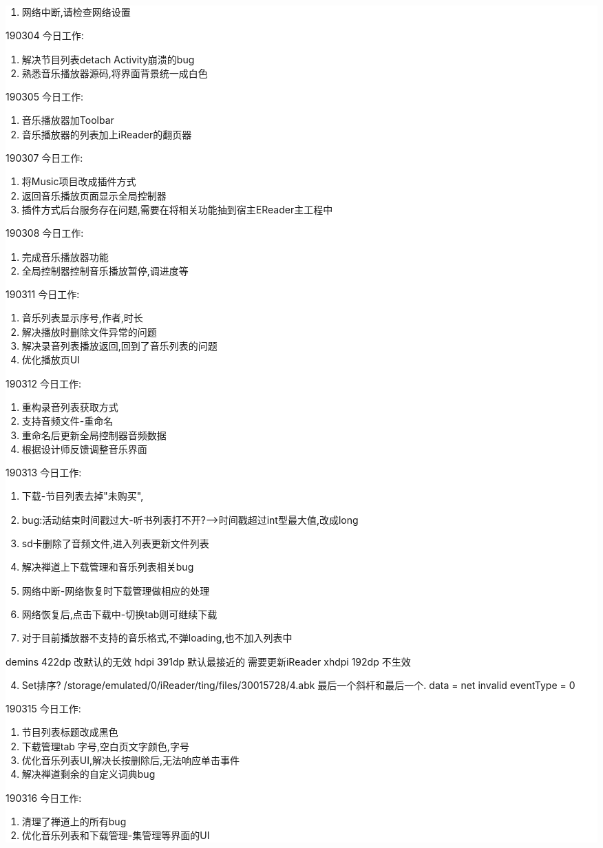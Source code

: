 1. 网络中断,请检查网络设置 

190304 今日工作:
1. 解决节目列表detach Activity崩溃的bug
2. 熟悉音乐播放器源码,将界面背景统一成白色

190305 今日工作:
1. 音乐播放器加Toolbar
2. 音乐播放器的列表加上iReader的翻页器

190307 今日工作:
1. 将Music项目改成插件方式
2. 返回音乐播放页面显示全局控制器
3. 插件方式后台服务存在问题,需要在将相关功能抽到宿主EReader主工程中

190308 今日工作:
1. 完成音乐播放器功能
2. 全局控制器控制音乐播放暂停,调进度等

190311 今日工作:
1. 音乐列表显示序号,作者,时长
2. 解决播放时删除文件异常的问题
3. 解决录音列表播放返回,回到了音乐列表的问题
4. 优化播放页UI

190312 今日工作:
1. 重构录音列表获取方式
2. 支持音频文件-重命名
3. 重命名后更新全局控制器音频数据
4. 根据设计师反馈调整音乐界面

190313 今日工作:
1. 下载-节目列表去掉"未购买",
2. bug:活动结束时间戳过大-听书列表打不开?-->时间戳超过int型最大值,改成long
3. sd卡删除了音频文件,进入列表更新文件列表
4. 解决禅道上下载管理和音乐列表相关bug

1. 网络中断-网络恢复时下载管理做相应的处理 
2. 网络恢复后,点击下载中-切换tab则可继续下载
3. 对于目前播放器不支持的音乐格式,不弹loading,也不加入列表中

demins     <dimen name="toolbar_title_max_width">422dp</dimen>  改默认的无效
hdpi     <dimen name="toolbar_title_max_width">391dp</dimen> 默认最接近的 需要更新iReader
xhdpi  192dp 不生效

4. Set排序?  /storage/emulated/0/iReader/ting/files/30015728/4.abk  最后一个斜杆和最后一个.
data = net invalid  eventType = 0

190315 今日工作: 
1. 节目列表标题改成黑色
2. 下载管理tab 字号,空白页文字颜色,字号
3. 优化音乐列表UI,解决长按删除后,无法响应单击事件
4. 解决禅道剩余的自定义词典bug

190316 今日工作:
1. 清理了禅道上的所有bug
2. 优化音乐列表和下载管理-集管理等界面的UI
